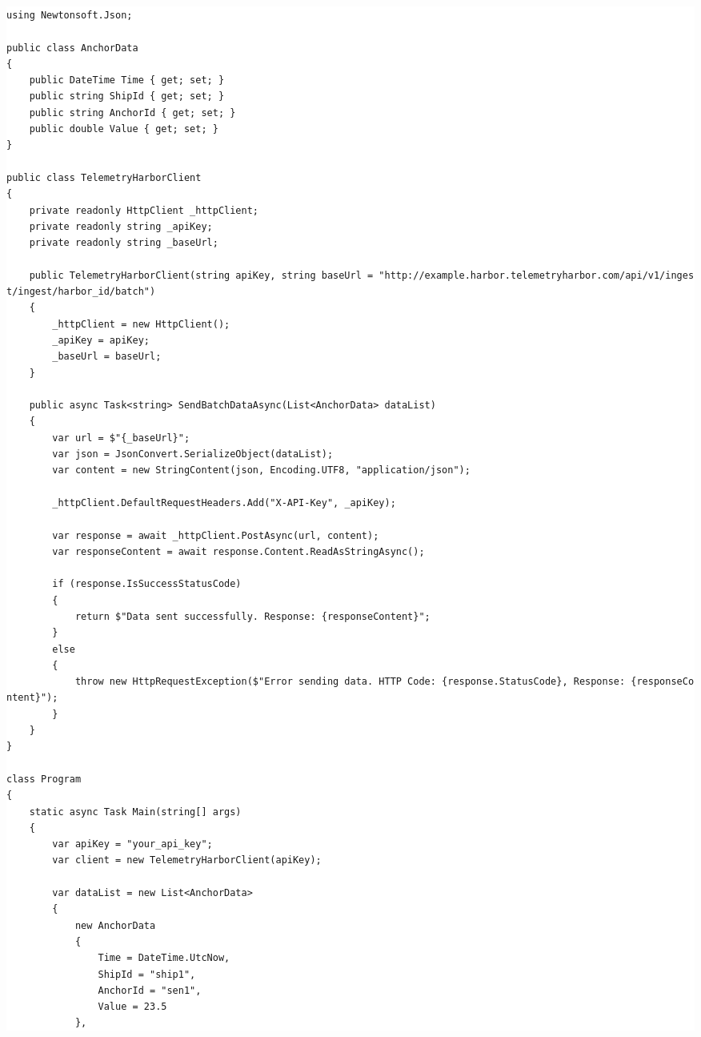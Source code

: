 ```using System;
using Newtonsoft.Json;

public class AnchorData
{
    public DateTime Time { get; set; }
    public string ShipId { get; set; }
    public string AnchorId { get; set; }
    public double Value { get; set; }
}

public class TelemetryHarborClient
{
    private readonly HttpClient _httpClient;
    private readonly string _apiKey;
    private readonly string _baseUrl;

    public TelemetryHarborClient(string apiKey, string baseUrl = "http://example.harbor.telemetryharbor.com/api/v1/ingest/ingest/harbor_id/batch")
    {
        _httpClient = new HttpClient();
        _apiKey = apiKey;
        _baseUrl = baseUrl;
    }

    public async Task<string> SendBatchDataAsync(List<AnchorData> dataList)
    {
        var url = $"{_baseUrl}";
        var json = JsonConvert.SerializeObject(dataList);
        var content = new StringContent(json, Encoding.UTF8, "application/json");

        _httpClient.DefaultRequestHeaders.Add("X-API-Key", _apiKey);

        var response = await _httpClient.PostAsync(url, content);
        var responseContent = await response.Content.ReadAsStringAsync();

        if (response.IsSuccessStatusCode)
        {
            return $"Data sent successfully. Response: {responseContent}";
        }
        else
        {
            throw new HttpRequestException($"Error sending data. HTTP Code: {response.StatusCode}, Response: {responseContent}");
        }
    }
}

class Program
{
    static async Task Main(string[] args)
    {
        var apiKey = "your_api_key";
        var client = new TelemetryHarborClient(apiKey);

        var dataList = new List<AnchorData>
        {
            new AnchorData
            {
                Time = DateTime.UtcNow,
                ShipId = "ship1",
                AnchorId = "sen1",
                Value = 23.5
            },
```